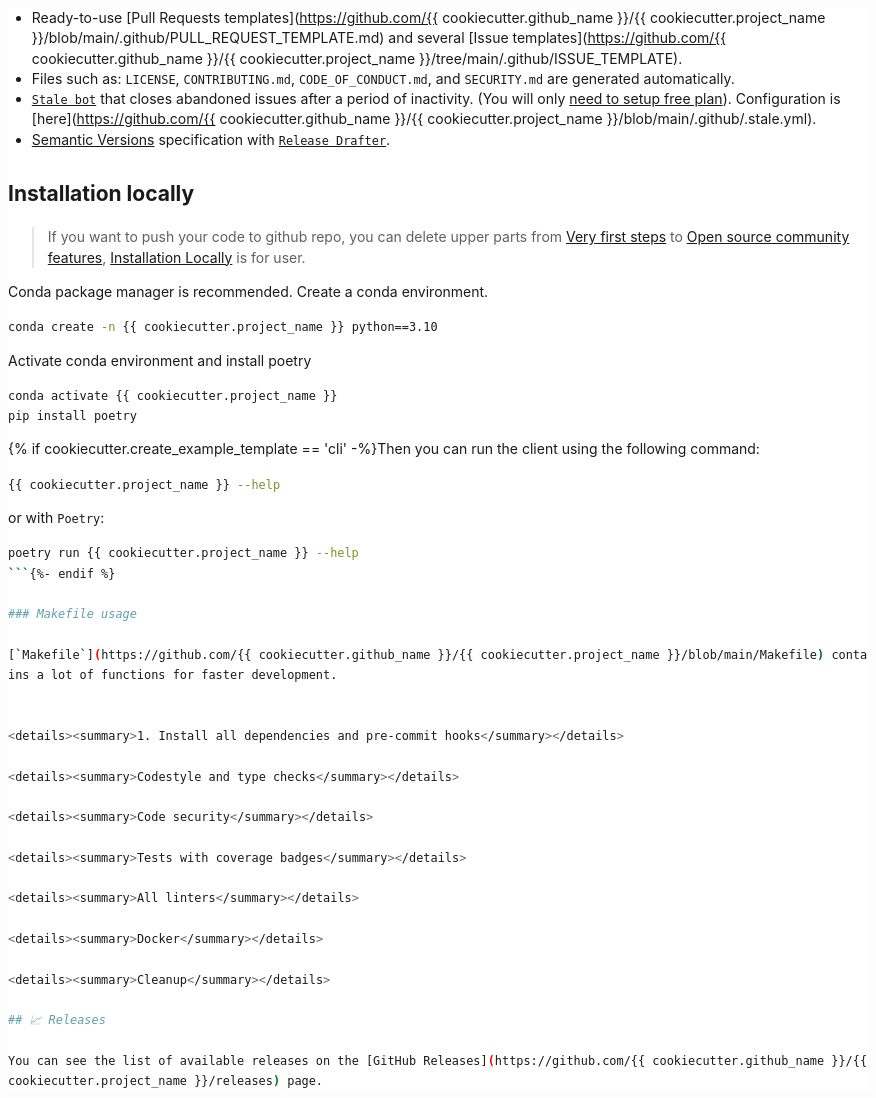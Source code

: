 - Ready-to-use [Pull Requests templates](https://github.com/{{ cookiecutter.github_name }}/{{ cookiecutter.project_name }}/blob/main/.github/PULL_REQUEST_TEMPLATE.md) and several [Issue templates](https://github.com/{{ cookiecutter.github_name }}/{{ cookiecutter.project_name }}/tree/main/.github/ISSUE_TEMPLATE).
- Files such as: `LICENSE`, `CONTRIBUTING.md`, `CODE_OF_CONDUCT.md`, and `SECURITY.md` are generated automatically.
- [`Stale bot`](https://github.com/apps/stale) that closes abandoned issues after a period of inactivity. (You will only [need to setup free plan](https://github.com/marketplace/stale)). Configuration is [here](https://github.com/{{ cookiecutter.github_name }}/{{ cookiecutter.project_name }}/blob/main/.github/.stale.yml).
- [Semantic Versions](https://semver.org/) specification with [`Release Drafter`](https://github.com/marketplace/actions/release-drafter).

## Installation locally

> If you want to push your code to github repo, you can delete upper parts from [Very first steps](#very-first-steps) to [Open source community features](#open-source-community-features), [Installation Locally](#installation-locally) is for user.

Conda package manager is recommended. Create a conda environment.

```bash
conda create -n {{ cookiecutter.project_name }} python==3.10
```

Activate conda environment and install poetry

```bash
conda activate {{ cookiecutter.project_name }}
pip install poetry
```

{% if cookiecutter.create_example_template == 'cli' -%}Then you can run the client using the following command:

```bash
{{ cookiecutter.project_name }} --help
```

or with `Poetry`:

```bash
poetry run {{ cookiecutter.project_name }} --help
```{%- endif %}

### Makefile usage

[`Makefile`](https://github.com/{{ cookiecutter.github_name }}/{{ cookiecutter.project_name }}/blob/main/Makefile) contains a lot of functions for faster development.


<details><summary>1. Install all dependencies and pre-commit hooks</summary></details>

<details><summary>Codestyle and type checks</summary></details>

<details><summary>Code security</summary></details>

<details><summary>Tests with coverage badges</summary></details>

<details><summary>All linters</summary></details>

<details><summary>Docker</summary></details>

<details><summary>Cleanup</summary></details>

## 📈 Releases

You can see the list of available releases on the [GitHub Releases](https://github.com/{{ cookiecutter.github_name }}/{{ cookiecutter.project_name }}/releases) page.
```